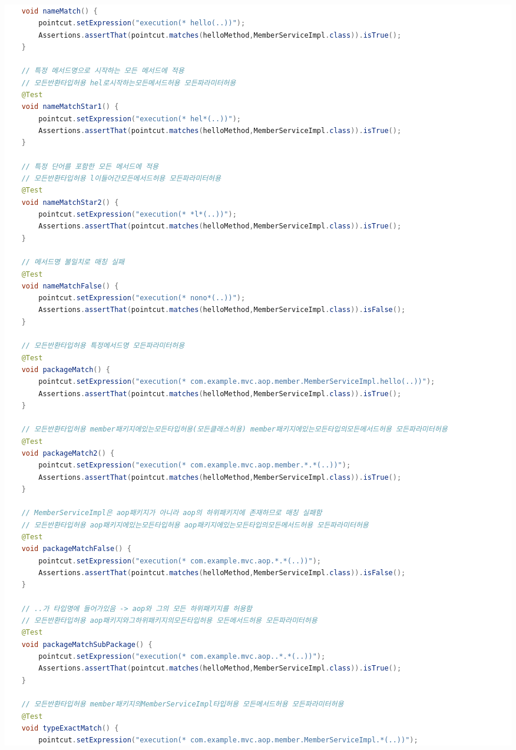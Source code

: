 ```java
    void nameMatch() {
        pointcut.setExpression("execution(* hello(..))");
        Assertions.assertThat(pointcut.matches(helloMethod,MemberServiceImpl.class)).isTrue();
    }

    // 특정 메서드명으로 시작하는 모든 메서드에 적용
    // 모든반환타입허용 hel로시작하는모든메서드허용 모든파라미터허용
    @Test
    void nameMatchStar1() {
        pointcut.setExpression("execution(* hel*(..))");
        Assertions.assertThat(pointcut.matches(helloMethod,MemberServiceImpl.class)).isTrue();
    }

    // 특정 단어를 포함한 모든 메서드에 적용
    // 모든반환타입허용 l이들어간모든메서드허용 모든파라미터허용
    @Test
    void nameMatchStar2() {
        pointcut.setExpression("execution(* *l*(..))");
        Assertions.assertThat(pointcut.matches(helloMethod,MemberServiceImpl.class)).isTrue();
    }

    // 메서드명 불일치로 매칭 실패
    @Test
    void nameMatchFalse() {
        pointcut.setExpression("execution(* nono*(..))");
        Assertions.assertThat(pointcut.matches(helloMethod,MemberServiceImpl.class)).isFalse();
    }

    // 모든반환타입허용 특정메서드명 모든파라미터허용
    @Test
    void packageMatch() {
        pointcut.setExpression("execution(* com.example.mvc.aop.member.MemberServiceImpl.hello(..))");
        Assertions.assertThat(pointcut.matches(helloMethod,MemberServiceImpl.class)).isTrue();
    }

    // 모든반환타입허용 member패키지에있는모든타입허용(모든클래스허용) member패키지에있는모든타입의모든메서드허용 모든파라미터허용
    @Test
    void packageMatch2() {
        pointcut.setExpression("execution(* com.example.mvc.aop.member.*.*(..))");
        Assertions.assertThat(pointcut.matches(helloMethod,MemberServiceImpl.class)).isTrue();
    }

    // MemberServiceImpl은 aop패키지가 아니라 aop의 하위패키지에 존재하므로 매칭 실패함
    // 모든반환타입허용 aop패키지에있는모든타입허용 aop패키지에있는모든타입의모든메서드허용 모든파라미터허용
    @Test
    void packageMatchFalse() {
        pointcut.setExpression("execution(* com.example.mvc.aop.*.*(..))");
        Assertions.assertThat(pointcut.matches(helloMethod,MemberServiceImpl.class)).isFalse();
    }

    // ..가 타입명에 들어가있음 -> aop와 그의 모든 하위패키지를 허용함
    // 모든반환타입허용 aop패키지와그하위패키지의모든타입허용 모든메서드허용 모든파라미터허용
    @Test
    void packageMatchSubPackage() {
        pointcut.setExpression("execution(* com.example.mvc.aop..*.*(..))");
        Assertions.assertThat(pointcut.matches(helloMethod,MemberServiceImpl.class)).isTrue();
    }

    // 모든반환타입허용 member패키지의MemberServiceImpl타입허용 모든메서드허용 모든파라미터허용
    @Test
    void typeExactMatch() {
        pointcut.setExpression("execution(* com.example.mvc.aop.member.MemberServiceImpl.*(..))");
```
